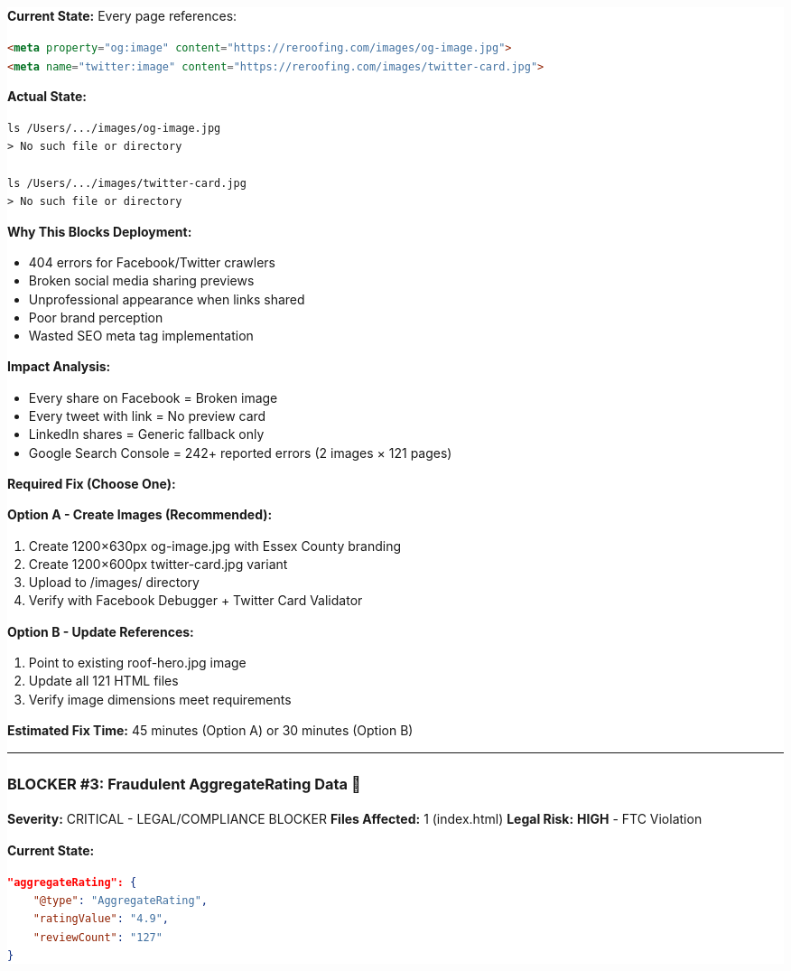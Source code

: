 **Current State:**
Every page references:
```html
<meta property="og:image" content="https://reroofing.com/images/og-image.jpg">
<meta name="twitter:image" content="https://reroofing.com/images/twitter-card.jpg">
```

**Actual State:**
```
ls /Users/.../images/og-image.jpg
> No such file or directory

ls /Users/.../images/twitter-card.jpg
> No such file or directory
```

**Why This Blocks Deployment:**
- 404 errors for Facebook/Twitter crawlers
- Broken social media sharing previews
- Unprofessional appearance when links shared
- Poor brand perception
- Wasted SEO meta tag implementation

**Impact Analysis:**
- Every share on Facebook = Broken image
- Every tweet with link = No preview card
- LinkedIn shares = Generic fallback only
- Google Search Console = 242+ reported errors (2 images × 121 pages)

**Required Fix (Choose One):**

**Option A - Create Images (Recommended):**
1. Create 1200×630px og-image.jpg with Essex County branding
2. Create 1200×600px twitter-card.jpg variant
3. Upload to /images/ directory
4. Verify with Facebook Debugger + Twitter Card Validator

**Option B - Update References:**
1. Point to existing roof-hero.jpg image
2. Update all 121 HTML files
3. Verify image dimensions meet requirements

**Estimated Fix Time:** 45 minutes (Option A) or 30 minutes (Option B)

---

### BLOCKER #3: Fraudulent AggregateRating Data 🚫
**Severity:** CRITICAL - LEGAL/COMPLIANCE BLOCKER
**Files Affected:** 1 (index.html)
**Legal Risk:** **HIGH** - FTC Violation

**Current State:**
```json
"aggregateRating": {
    "@type": "AggregateRating",
    "ratingValue": "4.9",
    "reviewCount": "127"
}
```
